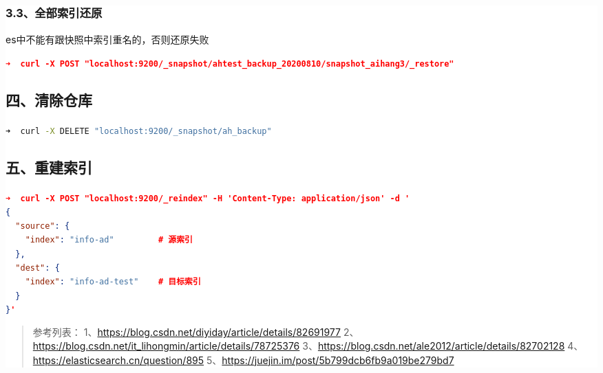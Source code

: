 ### 3.3、全部索引还原

es中不能有跟快照中索引重名的，否则还原失败

``` json
➜  curl -X POST "localhost:9200/_snapshot/ahtest_backup_20200810/snapshot_aihang3/_restore"
```

## 四、清除仓库

``` bash
➜  curl -X DELETE "localhost:9200/_snapshot/ah_backup"
```

## 五、重建索引

``` json
➜  curl -X POST "localhost:9200/_reindex" -H 'Content-Type: application/json' -d '
{
  "source": {
    "index": "info-ad"         # 源索引
  },
  "dest": {
    "index": "info-ad-test"    # 目标索引
  }
}'
```

> 参考列表：
> 1、<https://blog.csdn.net/diyiday/article/details/82691977>
> 2、<https://blog.csdn.net/it_lihongmin/article/details/78725376>
> 3、<https://blog.csdn.net/ale2012/article/details/82702128>
> 4、<https://elasticsearch.cn/question/895>
> 5、<https://juejin.im/post/5b799dcb6fb9a019be279bd7>
>
